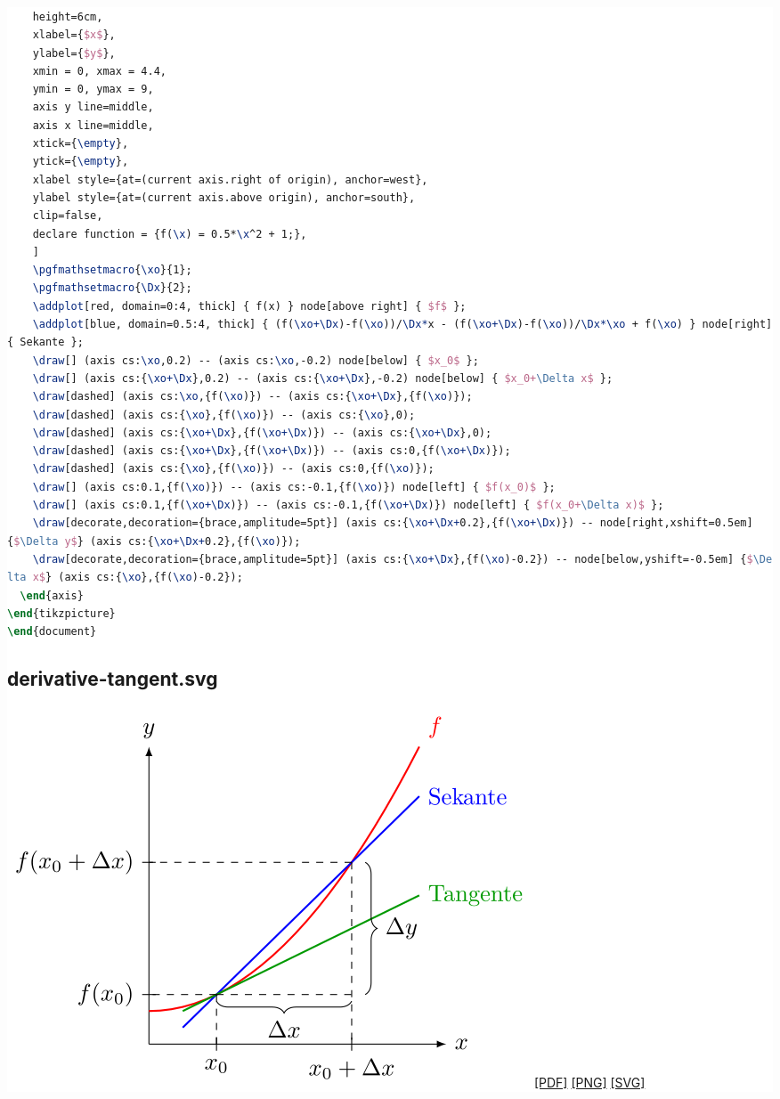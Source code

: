 ~~~.tex
    height=6cm,
    xlabel={$x$},
    ylabel={$y$},
    xmin = 0, xmax = 4.4,
    ymin = 0, ymax = 9,
    axis y line=middle,
    axis x line=middle,
    xtick={\empty},
    ytick={\empty},
    xlabel style={at=(current axis.right of origin), anchor=west},
    ylabel style={at=(current axis.above origin), anchor=south},
    clip=false,
    declare function = {f(\x) = 0.5*\x^2 + 1;},
    ]
    \pgfmathsetmacro{\xo}{1};
    \pgfmathsetmacro{\Dx}{2};
    \addplot[red, domain=0:4, thick] { f(x) } node[above right] { $f$ };
    \addplot[blue, domain=0.5:4, thick] { (f(\xo+\Dx)-f(\xo))/\Dx*x - (f(\xo+\Dx)-f(\xo))/\Dx*\xo + f(\xo) } node[right] { Sekante };
    \draw[] (axis cs:\xo,0.2) -- (axis cs:\xo,-0.2) node[below] { $x_0$ };
    \draw[] (axis cs:{\xo+\Dx},0.2) -- (axis cs:{\xo+\Dx},-0.2) node[below] { $x_0+\Delta x$ };
    \draw[dashed] (axis cs:\xo,{f(\xo)}) -- (axis cs:{\xo+\Dx},{f(\xo)});
    \draw[dashed] (axis cs:{\xo},{f(\xo)}) -- (axis cs:{\xo},0);
    \draw[dashed] (axis cs:{\xo+\Dx},{f(\xo+\Dx)}) -- (axis cs:{\xo+\Dx},0);
    \draw[dashed] (axis cs:{\xo+\Dx},{f(\xo+\Dx)}) -- (axis cs:0,{f(\xo+\Dx)});
    \draw[dashed] (axis cs:{\xo},{f(\xo)}) -- (axis cs:0,{f(\xo)});
    \draw[] (axis cs:0.1,{f(\xo)}) -- (axis cs:-0.1,{f(\xo)}) node[left] { $f(x_0)$ };
    \draw[] (axis cs:0.1,{f(\xo+\Dx)}) -- (axis cs:-0.1,{f(\xo+\Dx)}) node[left] { $f(x_0+\Delta x)$ };
    \draw[decorate,decoration={brace,amplitude=5pt}] (axis cs:{\xo+\Dx+0.2},{f(\xo+\Dx)}) -- node[right,xshift=0.5em] {$\Delta y$} (axis cs:{\xo+\Dx+0.2},{f(\xo)});
    \draw[decorate,decoration={brace,amplitude=5pt}] (axis cs:{\xo+\Dx},{f(\xo)-0.2}) -- node[below,yshift=-0.5em] {$\Delta x$} (axis cs:{\xo},{f(\xo)-0.2});
  \end{axis}
\end{tikzpicture}
\end{document}
~~~
## derivative-tangent.svg
[![derivative-tangent.svg](mathematics/derivative-tangent/derivative-tangent.svg "derivative-tangent.svg")](mathematics/derivative-tangent/derivative-tangent.svg) [[PDF]](mathematics/derivative-tangent/derivative-tangent.pdf) [[PNG]](mathematics/derivative-tangent/derivative-tangent.png) [[SVG]](mathematics/derivative-tangent/derivative-tangent.svg)
~~~.tex
~~~